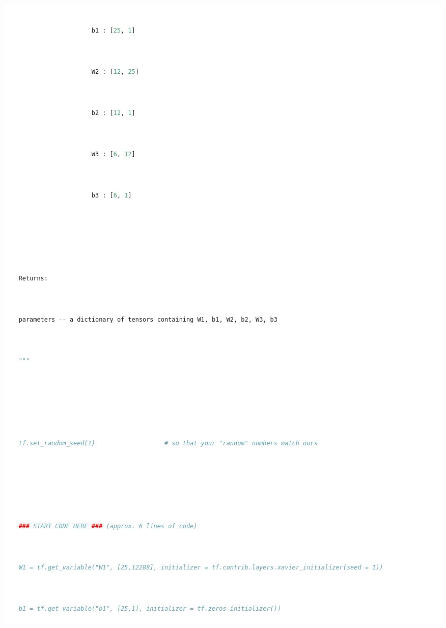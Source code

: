 ```python


                        b1 : [25, 1]



                        W2 : [12, 25]



                        b2 : [12, 1]



                        W3 : [6, 12]



                        b3 : [6, 1]



    



    Returns:



    parameters -- a dictionary of tensors containing W1, b1, W2, b2, W3, b3



    """



    



    tf.set_random_seed(1)                   # so that your "random" numbers match ours



        



    ### START CODE HERE ### (approx. 6 lines of code)



    W1 = tf.get_variable("W1", [25,12288], initializer = tf.contrib.layers.xavier_initializer(seed = 1))



    b1 = tf.get_variable("b1", [25,1], initializer = tf.zeros_initializer())



```